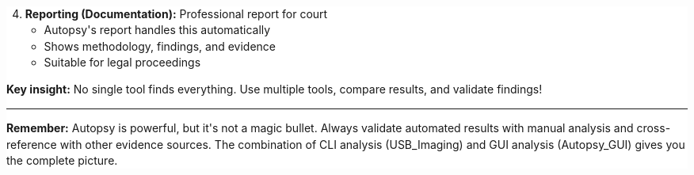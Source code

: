 4. **Reporting (Documentation):** Professional report for court
   - Autopsy's report handles this automatically
   - Shows methodology, findings, and evidence
   - Suitable for legal proceedings

**Key insight:** No single tool finds everything. Use multiple tools, compare results, and validate findings!

---

**Remember:** Autopsy is powerful, but it's not a magic bullet. Always validate automated results with manual analysis and cross-reference with other evidence sources. The combination of CLI analysis (USB_Imaging) and GUI analysis (Autopsy_GUI) gives you the complete picture.
